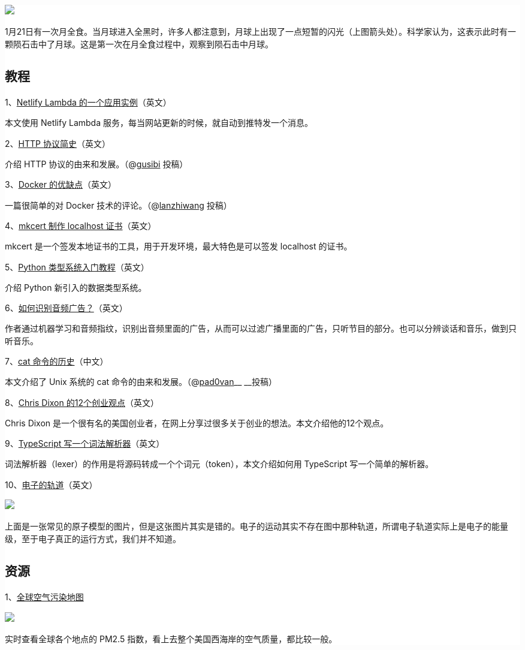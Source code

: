![](https://cdn.beekka.com/blogimg/asset/201901/bg2019012513.jpg)

1月21日有一次月全食。当月球进入全黑时，许多人都注意到，月球上出现了一点短暂的闪光（上图箭头处）。科学家认为，这表示此时有一颗陨石击中了月球。这是第一次在月全食过程中，观察到陨石击中月球。

## 教程

1、[Netlify Lambda 的一个应用实例](https://mxb.at/blog/syndicating-content-to-twitter-with-netlify-functions/)（英文）

本文使用 Netlify Lambda 服务，每当网站更新的时候，就自动到推特发一个消息。

2、[HTTP 协议简史](https://hpbn.co/brief-history-of-http/)（英文）

介绍 HTTP 协议的由来和发展。（@[gusibi](https://github.com/ruanyf/weekly/issues/210) 投稿）

3、[Docker 的优缺点](https://blog.philipphauer.de/discussing-docker-pros-and-cons/)（英文）

一篇很简单的对 Docker 技术的评论。（@[lanzhiwang](https://github.com/ruanyf/weekly/issues/209) 投稿）

4、[mkcert 制作 localhost 证书](https://blog.filippo.io/mkcert-valid-https-certificates-for-localhost/)（英文）

mkcert 是一个签发本地证书的工具，用于开发环境，最大特色是可以签发 localhost 的证书。

5、[Python 类型系统入门教程](https://realpython.com/python-type-checking/)（英文）

介绍 Python 新引入的数据类型系统。

6、[如何识别音频广告？](https://www.adblockradio.com/blog/2018/11/15/designing-audio-ad-block-radio-podcast/)（英文）

作者通过机器学习和音频指纹，识别出音频里面的广告，从而可以过滤广播里面的广告，只听节目的部分。也可以分辨谈话和音乐，做到只听音乐。

7、[cat 命令的历史](http://blog.jobbole.com/114591/)（中文）

本文介绍了 Unix 系统的 cat 命令的由来和发展。（@[pad0van](https://github.com/ruanyf/weekly/issues/225)\_\_ \_\_投稿）

8、[Chris Dixon 的12个创业观点](https://a16z.com/2015/01/18/12-things-learned-from-chris-dixon-about-startups/)（英文）

Chris Dixon 是一个很有名的美国创业者，在网上分享过很多关于创业的想法。本文介绍他的12个观点。

9、[TypeScript 写一个词法解析器](https://areknawo.com/the-lexer-in-js/)（英文）

词法解析器（lexer）的作用是将源码转成一个个词元（token），本文介绍如何用 TypeScript 写一个简单的解析器。

10、[电子的轨道](http://www.chemguide.co.uk/atoms/properties/orbitsorbitals.html)（英文）

![](https://cdn.beekka.com/blogimg/asset/201901/bg2019012514.jpg)

上面是一张常见的原子模型的图片，但是这张图片其实是错的。电子的运动其实不存在图中那种轨道，所谓电子轨道实际上是电子的能量级，至于电子真正的运行方式，我们并不知道。

## 资源

1、[全球空气污染地图](https://www.purpleair.com/map)

![](https://cdn.beekka.com/blogimg/asset/201901/bg2019012515.jpg)

实时查看全球各个地点的 PM2.5 指数，看上去整个美国西海岸的空气质量，都比较一般。
